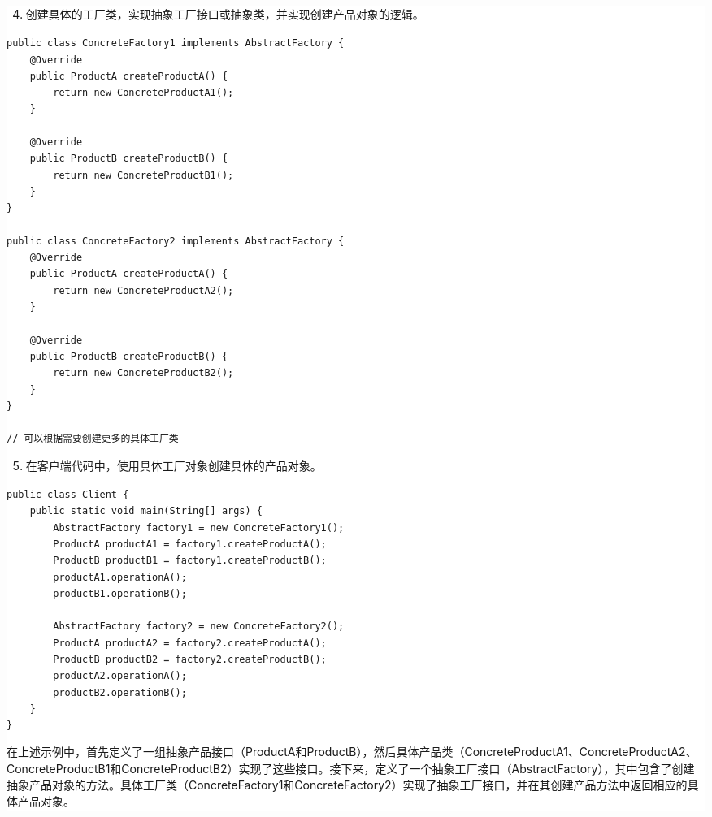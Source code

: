 4. 创建具体的工厂类，实现抽象工厂接口或抽象类，并实现创建产品对象的逻辑。
```
public class ConcreteFactory1 implements AbstractFactory {
    @Override
    public ProductA createProductA() {
        return new ConcreteProductA1();
    }

    @Override
    public ProductB createProductB() {
        return new ConcreteProductB1();
    }
}

public class ConcreteFactory2 implements AbstractFactory {
    @Override
    public ProductA createProductA() {
        return new ConcreteProductA2();
    }

    @Override
    public ProductB createProductB() {
        return new ConcreteProductB2();
    }
}

// 可以根据需要创建更多的具体工厂类

```

5. 在客户端代码中，使用具体工厂对象创建具体的产品对象。
```
public class Client {
    public static void main(String[] args) {
        AbstractFactory factory1 = new ConcreteFactory1();
        ProductA productA1 = factory1.createProductA();
        ProductB productB1 = factory1.createProductB();
        productA1.operationA();
        productB1.operationB();

        AbstractFactory factory2 = new ConcreteFactory2();
        ProductA productA2 = factory2.createProductA();
        ProductB productB2 = factory2.createProductB();
        productA2.operationA();
        productB2.operationB();
    }
}

```

在上述示例中，首先定义了一组抽象产品接口（ProductA和ProductB），然后具体产品类（ConcreteProductA1、ConcreteProductA2、ConcreteProductB1和ConcreteProductB2）实现了这些接口。接下来，定义了一个抽象工厂接口（AbstractFactory），其中包含了创建抽象产品对象的方法。具体工厂类（ConcreteFactory1和ConcreteFactory2）实现了抽象工厂接口，并在其创建产品方法中返回相应的具体产品对象。
